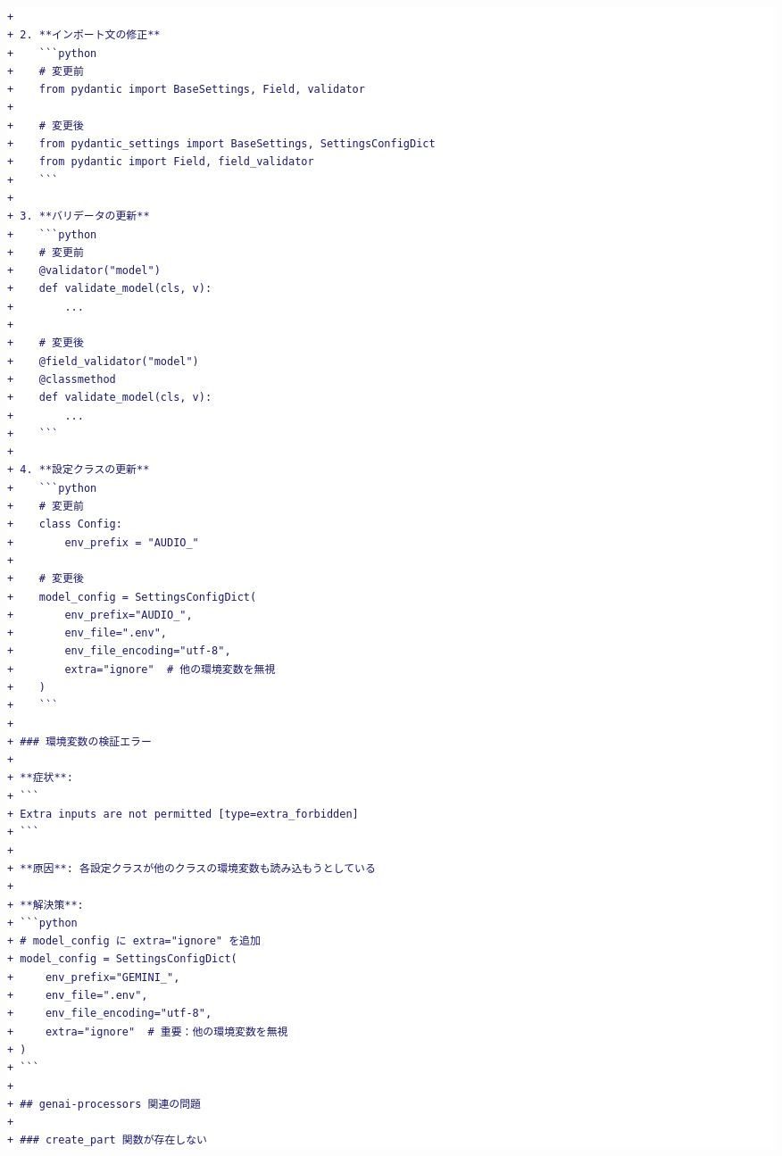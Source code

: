 ```diff
+ 
+ 2. **インポート文の修正**
+    ```python
+    # 変更前
+    from pydantic import BaseSettings, Field, validator
+    
+    # 変更後
+    from pydantic_settings import BaseSettings, SettingsConfigDict
+    from pydantic import Field, field_validator
+    ```
+ 
+ 3. **バリデータの更新**
+    ```python
+    # 変更前
+    @validator("model")
+    def validate_model(cls, v):
+        ...
+    
+    # 変更後
+    @field_validator("model")
+    @classmethod
+    def validate_model(cls, v):
+        ...
+    ```
+ 
+ 4. **設定クラスの更新**
+    ```python
+    # 変更前
+    class Config:
+        env_prefix = "AUDIO_"
+    
+    # 変更後
+    model_config = SettingsConfigDict(
+        env_prefix="AUDIO_",
+        env_file=".env",
+        env_file_encoding="utf-8",
+        extra="ignore"  # 他の環境変数を無視
+    )
+    ```
+ 
+ ### 環境変数の検証エラー
+ 
+ **症状**: 
+ ```
+ Extra inputs are not permitted [type=extra_forbidden]
+ ```
+ 
+ **原因**: 各設定クラスが他のクラスの環境変数も読み込もうとしている
+ 
+ **解決策**:
+ ```python
+ # model_config に extra="ignore" を追加
+ model_config = SettingsConfigDict(
+     env_prefix="GEMINI_",
+     env_file=".env",
+     env_file_encoding="utf-8",
+     extra="ignore"  # 重要：他の環境変数を無視
+ )
+ ```
+ 
+ ## genai-processors 関連の問題
+ 
+ ### create_part 関数が存在しない
```